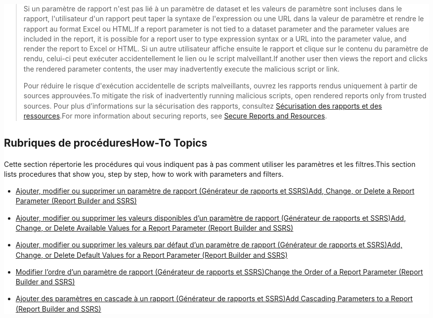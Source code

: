 >  <span data-ttu-id="fdcfe-339">Si un paramètre de rapport n'est pas lié à un paramètre de dataset et les valeurs de paramètre sont incluses dans le rapport, l'utilisateur d'un rapport peut taper la syntaxe de l'expression ou une URL dans la valeur de paramètre et rendre le rapport au format Excel ou HTML.</span><span class="sxs-lookup"><span data-stu-id="fdcfe-339">If a report parameter is not tied to a dataset parameter and the parameter values are included in the report, it is possible for a report user to type expression syntax or a URL into the parameter value, and render the report to Excel or HTML.</span></span> <span data-ttu-id="fdcfe-340">Si un autre utilisateur affiche ensuite le rapport et clique sur le contenu du paramètre de rendu, celui-ci peut exécuter accidentellement le lien ou le script malveillant.</span><span class="sxs-lookup"><span data-stu-id="fdcfe-340">If another user then views the report and clicks the rendered parameter contents, the user may inadvertently execute the malicious script or link.</span></span>  
>   
>  <span data-ttu-id="fdcfe-341">Pour réduire le risque d'exécution accidentelle de scripts malveillants, ouvrez les rapports rendus uniquement à partir de sources approuvées.</span><span class="sxs-lookup"><span data-stu-id="fdcfe-341">To mitigate the risk of inadvertently running malicious scripts, open rendered reports only from trusted sources.</span></span> <span data-ttu-id="fdcfe-342">Pour plus d’informations sur la sécurisation des rapports, consultez [Sécurisation des rapports et des ressources](../security/secure-reports-and-resources.md).</span><span class="sxs-lookup"><span data-stu-id="fdcfe-342">For more information about securing reports, see [Secure Reports and Resources](../security/secure-reports-and-resources.md).</span></span>  
  
##  <a name="how-to-topics"></a><a name="bkmk_How_To_Topics"></a><span data-ttu-id="fdcfe-343">Rubriques de procédures</span><span class="sxs-lookup"><span data-stu-id="fdcfe-343">How-To Topics</span></span>  
 <span data-ttu-id="fdcfe-344">Cette section répertorie les procédures qui vous indiquent pas à pas comment utiliser les paramètres et les filtres.</span><span class="sxs-lookup"><span data-stu-id="fdcfe-344">This section lists procedures that show you, step by step, how to work with parameters and filters.</span></span>  
  
-   [<span data-ttu-id="fdcfe-345">Ajouter, modifier ou supprimer un paramètre de rapport &#40;Générateur de rapports et SSRS&#41;</span><span class="sxs-lookup"><span data-stu-id="fdcfe-345">Add, Change, or Delete a Report Parameter &#40;Report Builder and SSRS&#41;</span></span>](add-change-or-delete-a-report-parameter-report-builder-and-ssrs.md)  
  
-   [<span data-ttu-id="fdcfe-346">Ajouter, modifier ou supprimer les valeurs disponibles d’un paramètre de rapport &#40;Générateur de rapports et SSRS&#41;</span><span class="sxs-lookup"><span data-stu-id="fdcfe-346">Add, Change, or Delete Available Values for a Report Parameter &#40;Report Builder and SSRS&#41;</span></span>](add-change-or-delete-available-values-for-a-report-parameter.md)  
  
-   [<span data-ttu-id="fdcfe-347">Ajouter, modifier ou supprimer les valeurs par défaut d’un paramètre de rapport &#40;Générateur de rapports et SSRS&#41;</span><span class="sxs-lookup"><span data-stu-id="fdcfe-347">Add, Change, or Delete Default Values for a Report Parameter &#40;Report Builder and SSRS&#41;</span></span>](add-change-or-delete-default-values-for-a-report-parameter.md)  
  
-   [<span data-ttu-id="fdcfe-348">Modifier l’ordre d’un paramètre de rapport &#40;Générateur de rapports et SSRS&#41;</span><span class="sxs-lookup"><span data-stu-id="fdcfe-348">Change the Order of a Report Parameter &#40;Report Builder and SSRS&#41;</span></span>](change-the-order-of-a-report-parameter-report-builder-and-ssrs.md)  
  
-   [<span data-ttu-id="fdcfe-349">Ajouter des paramètres en cascade à un rapport &#40;Générateur de rapports et SSRS&#41;</span><span class="sxs-lookup"><span data-stu-id="fdcfe-349">Add Cascading Parameters to a Report &#40;Report Builder and SSRS&#41;</span></span>](add-cascading-parameters-to-a-report-report-builder-and-ssrs.md)  
  